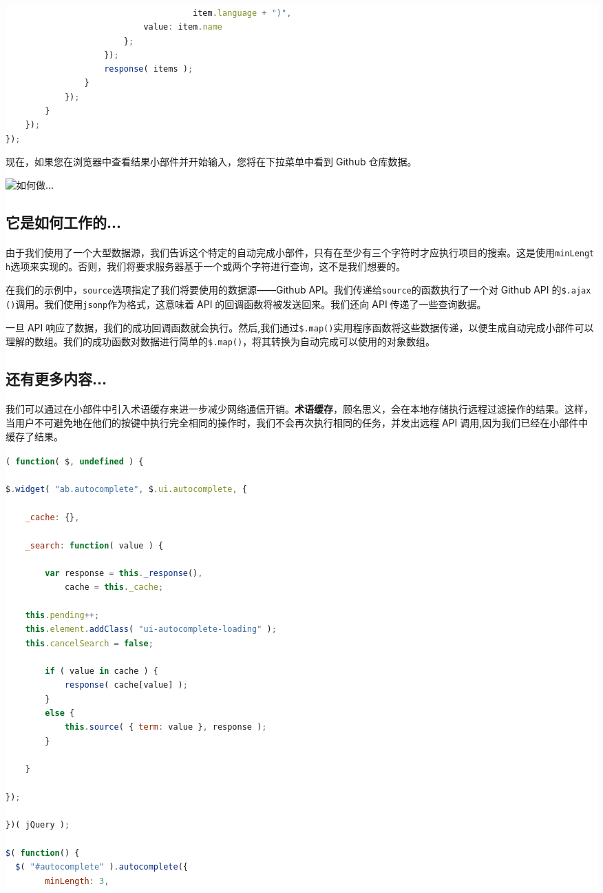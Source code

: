 ```js
                                      item.language + ")",
                            value: item.name
                        };
                    });
                    response( items );
                }
            });
        }
    });
});
```

现在，如果您在浏览器中查看结果小部件并开始输入，您将在下拉菜单中看到 Github 仓库数据。

![如何做...](https://github.com/OpenDocCN/freelearn-jquery-zh/raw/master/docs/jqui-cb/img/2186_02_05.jpg)

## 它是如何工作的...

由于我们使用了一个大型数据源，我们告诉这个特定的自动完成小部件，只有在至少有三个字符时才应执行项目的搜索。这是使用`minLength`选项来实现的。否则，我们将要求服务器基于一个或两个字符进行查询，这不是我们想要的。

在我们的示例中，`source`选项指定了我们将要使用的数据源——Github API。我们传递给`source`的函数执行了一个对 Github API 的`$.ajax()`调用。我们使用`jsonp`作为格式，这意味着 API 的回调函数将被发送回来。我们还向 API 传递了一些查询数据。

一旦 API 响应了数据，我们的成功回调函数就会执行。然后,我们通过`$.map()`实用程序函数将这些数据传递，以便生成自动完成小部件可以理解的数组。我们的成功函数对数据进行简单的`$.map()`，将其转换为自动完成可以使用的对象数组。

## 还有更多内容...

我们可以通过在小部件中引入术语缓存来进一步减少网络通信开销。**术语缓存**，顾名思义，会在本地存储执行远程过滤操作的结果。这样，当用户不可避免地在他们的按键中执行完全相同的操作时，我们不会再次执行相同的任务，并发出远程 API 调用,因为我们已经在小部件中缓存了结果。

```js
( function( $, undefined ) {

$.widget( "ab.autocomplete", $.ui.autocomplete, {

    _cache: {},

    _search: function( value ) {

        var response = this._response(),
            cache = this._cache;

    this.pending++;
    this.element.addClass( "ui-autocomplete-loading" );
    this.cancelSearch = false;

        if ( value in cache ) {
            response( cache[value] );
        }
        else {
            this.source( { term: value }, response );
        }

    }

});

})( jQuery );

$( function() {
  $( "#autocomplete" ).autocomplete({
        minLength: 3,
```